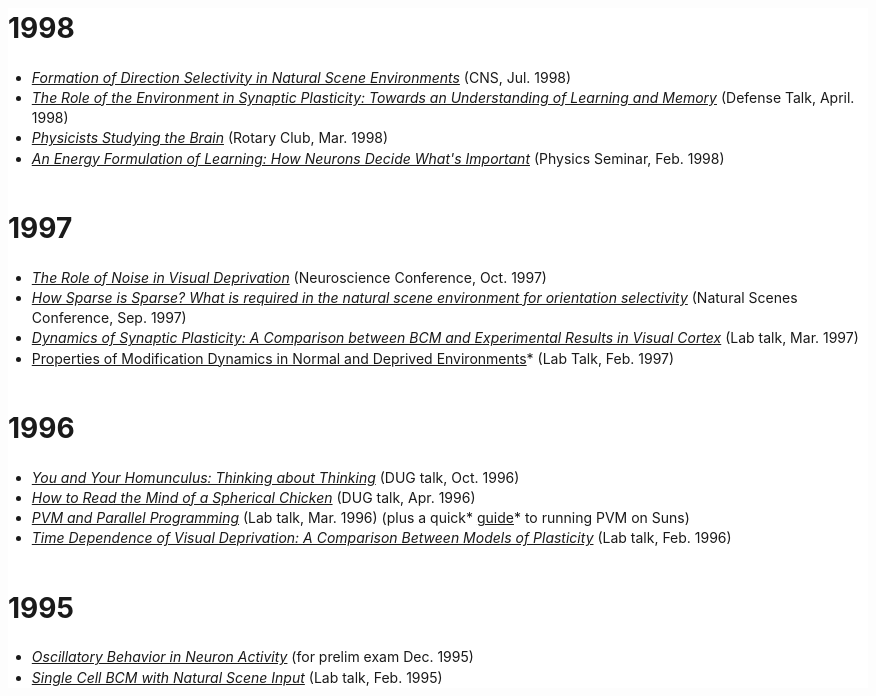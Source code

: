 # 1998
* *[Formation of Direction Selectivity in Natural Scene Environments](http://web.bryant.edu/~bblais/pdf/cns98_poster.pdf)* (CNS, Jul. 1998)
* *[The Role of the Environment in Synaptic Plasticity: Towards an Understanding of Learning and Memory](http://web.bryant.edu/~bblais/pdf/PhD_defense98.pdf)* (Defense Talk, April. 1998)
* *[Physicists Studying the Brain](http://web.bryant.edu/~bblais/pdf/rotary98.pdf)* (Rotary Club, Mar. 1998)
* *[An Energy Formulation of Learning: How Neurons Decide What's Important](http://web.bryant.edu/~bblais/pdf/feb98_talk_slides.pdf)* (Physics Seminar, Feb. 1998)

# 1997
* *[The Role of Noise in Visual Deprivation](http://web.bryant.edu/~bblais/pdf/oct97_talk_slides.pdf)* (Neuroscience Conference, Oct. 1997)
* *[How Sparse is Sparse? What is required in the natural scene environment for orientation selectivity](http://web.bryant.edu/~bblais/pdf/sep97_talk_slides.pdf)* (Natural Scenes Conference, Sep. 1997)
* *[Dynamics of Synaptic Plasticity: A Comparison between BCM and Experimental Results in Visual Cortex](http://web.bryant.edu/~bblais/pdf/mar97_talk_slides.pdf)* (Lab talk, Mar. 1997)
* [Properties of Modification Dynamics in Normal and Deprived Environments](http://web.bryant.edu/~bblais/pdf/feb97_talk_slides.pdf)* (Lab Talk, Feb. 1997)

# 1996
* *[You and Your Homunculus: Thinking about Thinking](http://web.bryant.edu/~bblais/pdf/homunculus.pdf)* (DUG talk, Oct. 1996)
* *[How to Read the Mind of a Spherical Chicken](http://web.bryant.edu/~bblais/pdf/chicken_slides.pdf)* (DUG talk, Apr. 1996)
* *[PVM and Parallel Programming](http://web.bryant.edu/~bblais/pdf/pvm_slides.pdf)* (Lab talk, Mar. 1996) (plus a quick* [guide](http://web.bryant.edu/~bblais/pdf/pvm_guide.pdf)* to running PVM on Suns)
* *[Time Dependence of Visual Deprivation: A Comparison Between Models of Plasticity](http://web.bryant.edu/~bblais/pdf/feb96_talk_slides.pdf)* (Lab talk, Feb. 1996)

# 1995
* *[Oscillatory Behavior in Neuron Activity](http://web.bryant.edu/~bblais/pdf/prelim_slides.pdf)* (for prelim exam Dec. 1995)
* *[Single Cell BCM with Natural Scene Input](http://web.bryant.edu/~bblais/pdf/feb95_talk_slides.pdf)* (Lab talk, Feb. 1995)
